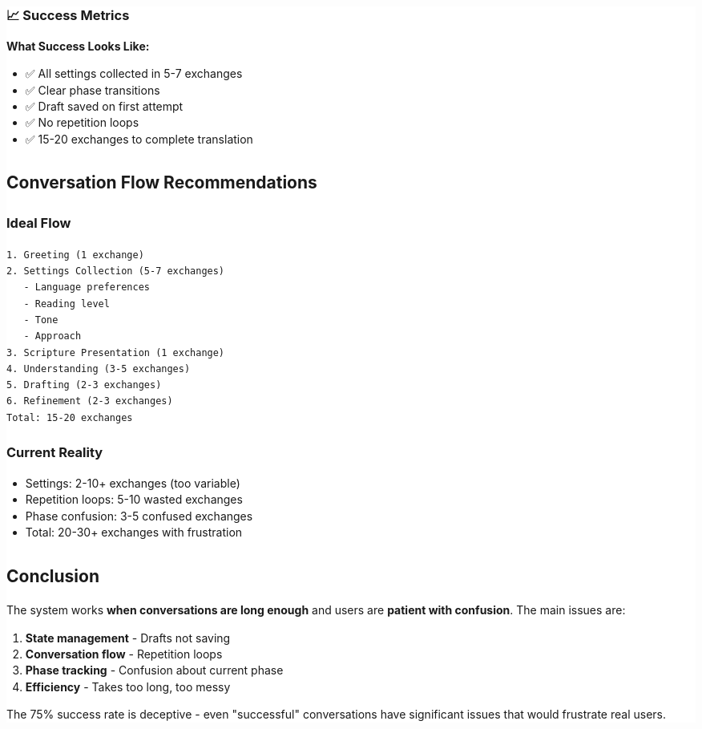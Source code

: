 ### 📈 Success Metrics

**What Success Looks Like:**

- ✅ All settings collected in 5-7 exchanges
- ✅ Clear phase transitions
- ✅ Draft saved on first attempt
- ✅ No repetition loops
- ✅ 15-20 exchanges to complete translation

## Conversation Flow Recommendations

### Ideal Flow

```
1. Greeting (1 exchange)
2. Settings Collection (5-7 exchanges)
   - Language preferences
   - Reading level
   - Tone
   - Approach
3. Scripture Presentation (1 exchange)
4. Understanding (3-5 exchanges)
5. Drafting (2-3 exchanges)
6. Refinement (2-3 exchanges)
Total: 15-20 exchanges
```

### Current Reality

- Settings: 2-10+ exchanges (too variable)
- Repetition loops: 5-10 wasted exchanges
- Phase confusion: 3-5 confused exchanges
- Total: 20-30+ exchanges with frustration

## Conclusion

The system works **when conversations are long enough** and users are **patient with confusion**. The main issues are:

1. **State management** - Drafts not saving
2. **Conversation flow** - Repetition loops
3. **Phase tracking** - Confusion about current phase
4. **Efficiency** - Takes too long, too messy

The 75% success rate is deceptive - even "successful" conversations have significant issues that would frustrate real users.
